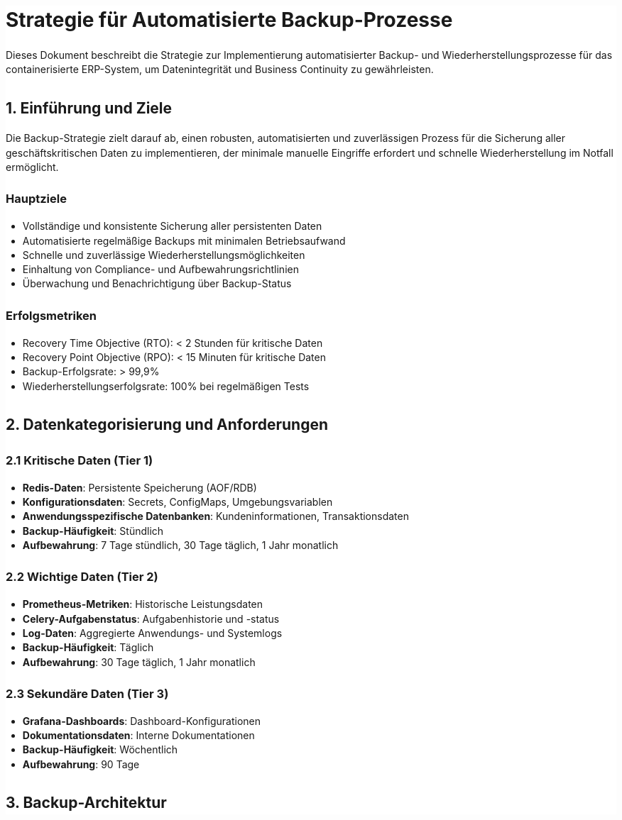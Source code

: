 # Strategie für Automatisierte Backup-Prozesse

Dieses Dokument beschreibt die Strategie zur Implementierung automatisierter Backup- und Wiederherstellungsprozesse für das containerisierte ERP-System, um Datenintegrität und Business Continuity zu gewährleisten.

## 1. Einführung und Ziele

Die Backup-Strategie zielt darauf ab, einen robusten, automatisierten und zuverlässigen Prozess für die Sicherung aller geschäftskritischen Daten zu implementieren, der minimale manuelle Eingriffe erfordert und schnelle Wiederherstellung im Notfall ermöglicht.

### Hauptziele
- Vollständige und konsistente Sicherung aller persistenten Daten
- Automatisierte regelmäßige Backups mit minimalen Betriebsaufwand
- Schnelle und zuverlässige Wiederherstellungsmöglichkeiten
- Einhaltung von Compliance- und Aufbewahrungsrichtlinien
- Überwachung und Benachrichtigung über Backup-Status

### Erfolgsmetriken
- Recovery Time Objective (RTO): < 2 Stunden für kritische Daten
- Recovery Point Objective (RPO): < 15 Minuten für kritische Daten
- Backup-Erfolgsrate: > 99,9%
- Wiederherstellungserfolgsrate: 100% bei regelmäßigen Tests

## 2. Datenkategorisierung und Anforderungen

### 2.1 Kritische Daten (Tier 1)
- **Redis-Daten**: Persistente Speicherung (AOF/RDB)
- **Konfigurationsdaten**: Secrets, ConfigMaps, Umgebungsvariablen
- **Anwendungsspezifische Datenbanken**: Kundeninformationen, Transaktionsdaten
- **Backup-Häufigkeit**: Stündlich
- **Aufbewahrung**: 7 Tage stündlich, 30 Tage täglich, 1 Jahr monatlich

### 2.2 Wichtige Daten (Tier 2)
- **Prometheus-Metriken**: Historische Leistungsdaten
- **Celery-Aufgabenstatus**: Aufgabenhistorie und -status
- **Log-Daten**: Aggregierte Anwendungs- und Systemlogs
- **Backup-Häufigkeit**: Täglich
- **Aufbewahrung**: 30 Tage täglich, 1 Jahr monatlich

### 2.3 Sekundäre Daten (Tier 3)
- **Grafana-Dashboards**: Dashboard-Konfigurationen
- **Dokumentationsdaten**: Interne Dokumentationen
- **Backup-Häufigkeit**: Wöchentlich
- **Aufbewahrung**: 90 Tage

## 3. Backup-Architektur
